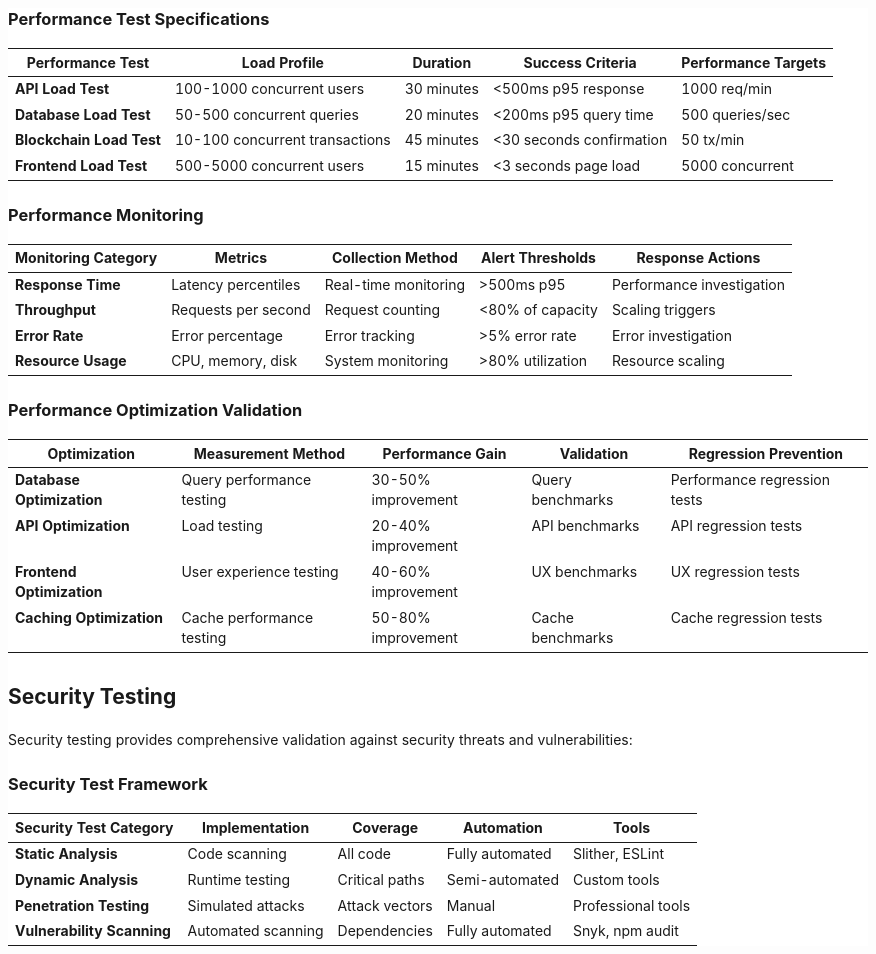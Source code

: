 
### Performance Test Specifications

| Performance Test | Load Profile | Duration | Success Criteria | Performance Targets |
|------------------|--------------|----------|------------------|-------------------|
| **API Load Test** | 100-1000 concurrent users | 30 minutes | <500ms p95 response | 1000 req/min |
| **Database Load Test** | 50-500 concurrent queries | 20 minutes | <200ms p95 query time | 500 queries/sec |
| **Blockchain Load Test** | 10-100 concurrent transactions | 45 minutes | <30 seconds confirmation | 50 tx/min |
| **Frontend Load Test** | 500-5000 concurrent users | 15 minutes | <3 seconds page load | 5000 concurrent |

### Performance Monitoring

| Monitoring Category | Metrics | Collection Method | Alert Thresholds | Response Actions |
|-------------------|---------|------------------|------------------|------------------|
| **Response Time** | Latency percentiles | Real-time monitoring | >500ms p95 | Performance investigation |
| **Throughput** | Requests per second | Request counting | <80% of capacity | Scaling triggers |
| **Error Rate** | Error percentage | Error tracking | >5% error rate | Error investigation |
| **Resource Usage** | CPU, memory, disk | System monitoring | >80% utilization | Resource scaling |

### Performance Optimization Validation

| Optimization | Measurement Method | Performance Gain | Validation | Regression Prevention |
|--------------|-------------------|------------------|------------|----------------------|
| **Database Optimization** | Query performance testing | 30-50% improvement | Query benchmarks | Performance regression tests |
| **API Optimization** | Load testing | 20-40% improvement | API benchmarks | API regression tests |
| **Frontend Optimization** | User experience testing | 40-60% improvement | UX benchmarks | UX regression tests |
| **Caching Optimization** | Cache performance testing | 50-80% improvement | Cache benchmarks | Cache regression tests |

## Security Testing

Security testing provides comprehensive validation against security threats and vulnerabilities:

### Security Test Framework

| Security Test Category | Implementation | Coverage | Automation | Tools |
|------------------------|----------------|----------|------------|-------|
| **Static Analysis** | Code scanning | All code | Fully automated | Slither, ESLint |
| **Dynamic Analysis** | Runtime testing | Critical paths | Semi-automated | Custom tools |
| **Penetration Testing** | Simulated attacks | Attack vectors | Manual | Professional tools |
| **Vulnerability Scanning** | Automated scanning | Dependencies | Fully automated | Snyk, npm audit |
